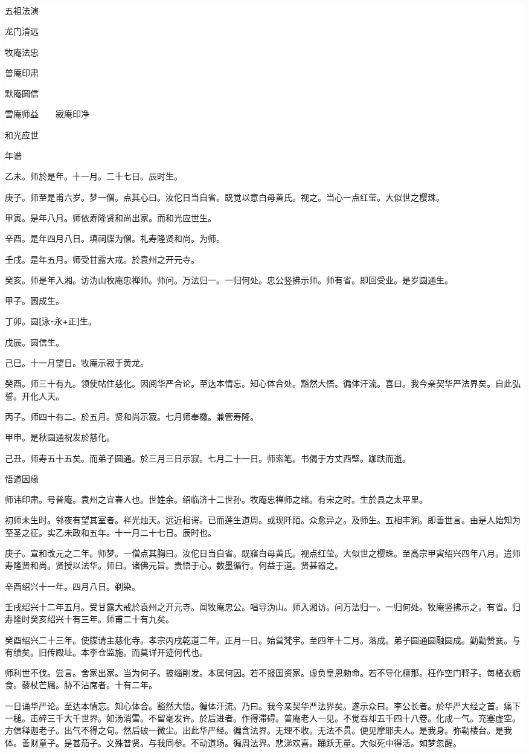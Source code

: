 五祖法演  

龙门清远  

牧庵法忠  

普庵印肃  

默庵圆信  

雪庵师益　　寂庵印净  

和光应世  

年谱  

乙未。师於是年。十一月。二十七日。辰时生。  

庚子。师至是甫六岁。梦一僧。点其心曰。汝佗日当自省。既觉以意白母黄氏。视之。当心一点红莹。大似世之樱珠。  

甲寅。是年八月。师依寿隆贤和尚出家。而和光应世生。  

辛酉。是年四月八日。填祠牒为僧。礼寿隆贤和尚。为师。  

壬戌。是年五月。师受甘露大戒。於袁州之开元寺。  

癸亥。师是年入湘。访沩山牧庵忠禅师。师问。万法归一。一归何处。忠公竖拂示师。师有省。即回受业。是岁圆通生。  

甲子。圆成生。  

丁卯。圆[泳-永+正]生。  

戊辰。圆信生。  

己巳。十一月望日。牧庵示寂于黄龙。  

癸酉。师三十有九。领使帖住慈化。因阅华严合论。至达本情忘。知心体合处。豁然大悟。徧体汗流。喜曰。我今亲契华严法界矣。自此弘誓。开化人天。  

丙子。师四十有二。於五月。贤和尚示寂。七月师奉檄。兼管寿隆。  

甲申。是秋圆通祝发於慈化。  

己丑。师寿五十五矣。而弟子圆通。於三月三日示寂。七月二十一日。师索笔。书偈于方丈西壁。跏趺而逝。  

悟道因缘  

师讳印肃。号普庵。袁州之宜春人也。世姓余。绍临济十二世孙。牧庵忠禅师之绪。有宋之时。生於县之太平里。  

初师未生时。邻夜有望其室者。祥光烛天。远近相谔。已而莲生道周。或现阡陌。众愈异之。及师生。五相丰润。即善世言。由是人始知为至圣之征。实乙未政和五年。十一月二十七日。辰时也。  

庚子。宣和改元之二年。师梦。一僧点其胸曰。汝佗日当自省。既窹白母黄氏。视点红莹。大似世之樱珠。至高宗甲寅绍兴四年八月。遣师寿隆贤和尚。贤授以法华。师曰。诸佛元旨。贵悟于心。数墨循行。何益于道。贤甚器之。  

辛酉绍兴十一年。四月八日。剃染。  

壬戌绍兴十二年五月。受甘露大戒於袁州之开元寺。闻牧庵忠公。唱导沩山。师入湘访。问万法归一。一归何处。牧庵竖拂示之。有省。归寿隆时癸亥绍兴十有三年。师甫二十有九矣。  

癸酉绍兴二十三年。使牒请主慈化寺。孝宗丙戌乾道二年。正月一日。始营梵宇。至四年十二月。落成。弟子圆通圆融圆成。勤勤赞襄。与有绩矣。旧传殿址。本李仓监施。而莫详开迹何代也。  

师利世不伐。尝言。舍家出家。当为何子。披缁削发。本属何因。若不报国资家。虚负皇恩勑命。若不导化檀那。枉作空门释子。每楮衣粝食。藜杖芒屩。胁不沾席者。十有二年。  

一日诵华严论。至达本情忘。知心体合。豁然大悟。徧体汗流。乃曰。我今亲契华严法界矣。遂示众曰。李公长者。於华严大经之首。痛下一槌。击碎三千大千世界。如汤消雪。不留毫发许。於后进者。作得滞碍。普庵老人一见。不觉吞却五千四十八卷。化成一气。充塞虚空。方信释迦老子。出气不得之句。然后破一微尘。出此华严经。徧含法界。无理不收。无法不贯。便见摩耶夫人。是我身。弥勒楼台。是我体。善财童子。是甚茄子。文殊普贤。与我同参。不动道场。徧周法界。悲涕欢喜。踊跃无量。大似死中得活。如梦忽醒。  
